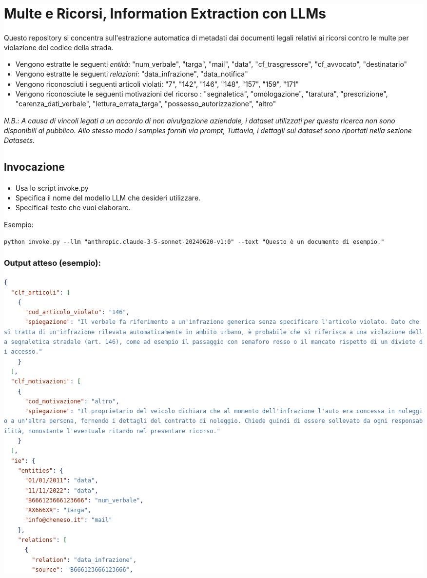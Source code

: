 # Multe e Ricorsi, Information Extraction con LLMs

Questo repository si concentra sull'estrazione automatica di metadati dai documenti legali relativi ai ricorsi contro le multe per violazione del codice della strada.
- Vengono estratte le seguenti _entità_: "num_verbale", "targa", "mail", "data", "cf_trasgressore", "cf_avvocato", "destinatario"
- Vengono estratte le seguenti _relazioni_: "data_infrazione", "data_notifica"
- Vengono riconosciuti i seguenti articoli violati: "7", "142", "146", "148", "157", "159", "171"
- Vengono riconosciute le seguenti motivazioni del ricorso : "segnaletica", "omologazione", "taratura", "prescrizione", "carenza_dati_verbale", "lettura_errata_targa", "possesso_autorizzazione", "altro"

*N.B.: A causa di vincoli legati a un accordo di non aivulgazione aziendale, i dataset utilizzati per questa ricerca non sono disponibili al pubblico. Allo stesso modo i samples forniti via prompt, Tuttavia, i dettagli sui dataset sono riportati nella sezione Datasets.*



## Invocazione

- Usa lo script invoke.py
- Specifica il nome del modello LLM che desideri utilizzare.
- Specificail testo che vuoi elaborare.

Esempio:

```
python invoke.py --llm "anthropic.claude-3-5-sonnet-20240620-v1:0" --text "Questo è un documento di esempio."
```


### Output atteso (esempio):

```json
{
  "clf_articoli": [
    {
      "cod_articolo_violato": "146",
      "spiegazione": "Il verbale fa riferimento a un'infrazione generica senza specificare l'articolo violato. Dato che si tratta di un'infrazione rilevata automaticamente in ambito urbano, è probabile che si riferisca a una violazione della segnaletica stradale (art. 146), come ad esempio il passaggio con semaforo rosso o il mancato rispetto di un divieto di accesso."
    }
  ],
  "clf_motivazioni": [
    {
      "cod_motivazione": "altro",
      "spiegazione": "Il proprietario del veicolo dichiara che al momento dell'infrazione l'auto era concessa in noleggio a un'altra persona, fornendo i dettagli del contratto di noleggio. Chiede quindi di essere sollevato da ogni responsabilità, nonostante l'eventuale ritardo nel presentare ricorso."
    }
  ],
  "ie": {
    "entities": {
      "01/01/2011": "data",
      "11/11/2022": "data",
      "B666123666123666": "num_verbale",
      "XX666XX": "targa",
      "info@cheneso.it": "mail"
    },
    "relations": [
      {
        "relation": "data_infrazione",
        "source": "B666123666123666",
```